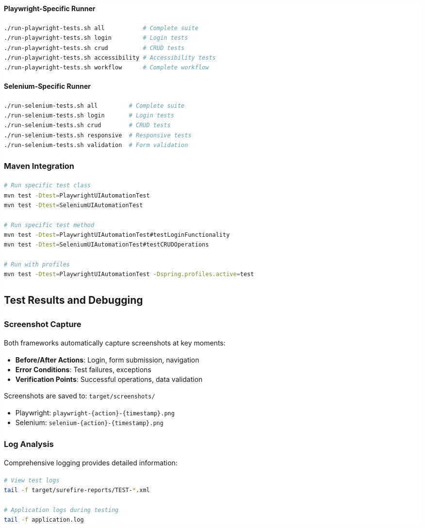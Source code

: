 #### Playwright-Specific Runner

```bash
./run-playwright-tests.sh all           # Complete suite
./run-playwright-tests.sh login         # Login tests
./run-playwright-tests.sh crud          # CRUD tests
./run-playwright-tests.sh accessibility # Accessibility tests
./run-playwright-tests.sh workflow      # Complete workflow
```

#### Selenium-Specific Runner

```bash
./run-selenium-tests.sh all         # Complete suite
./run-selenium-tests.sh login       # Login tests
./run-selenium-tests.sh crud        # CRUD tests
./run-selenium-tests.sh responsive  # Responsive tests
./run-selenium-tests.sh validation  # Form validation
```

### Maven Integration

```bash
# Run specific test class
mvn test -Dtest=PlaywrightUIAutomationTest
mvn test -Dtest=SeleniumUIAutomationTest

# Run specific test method
mvn test -Dtest=PlaywrightUIAutomationTest#testLoginFunctionality
mvn test -Dtest=SeleniumUIAutomationTest#testCRUDOperations

# Run with profiles
mvn test -Dtest=PlaywrightUIAutomationTest -Dspring.profiles.active=test
```

## Test Results and Debugging

### Screenshot Capture

Both frameworks automatically capture screenshots at key moments:
- **Before/After Actions**: Login, form submission, navigation
- **Error Conditions**: Test failures, exceptions
- **Verification Points**: Successful operations, data validation

Screenshots are saved to: `target/screenshots/`
- Playwright: `playwright-{action}-{timestamp}.png`
- Selenium: `selenium-{action}-{timestamp}.png`

### Log Analysis

Comprehensive logging provides detailed information:

```bash
# View test logs
tail -f target/surefire-reports/TEST-*.xml

# Application logs during testing
tail -f application.log
```
